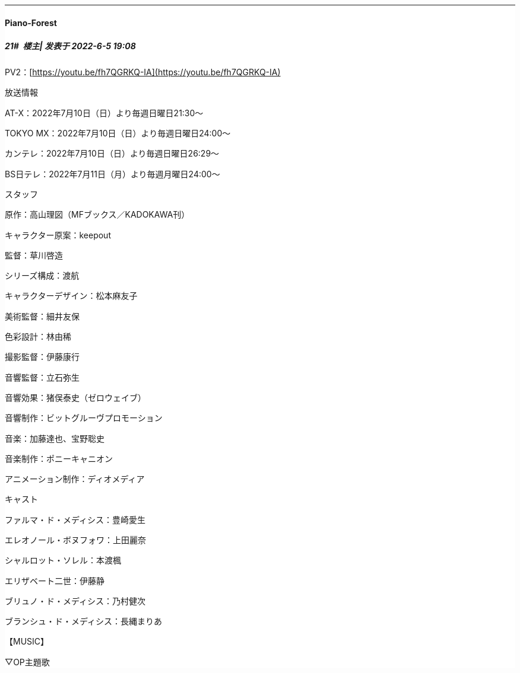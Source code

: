*****

####  Piano-Forest  
##### 21#         楼主| 发表于 2022-6-5 19:08

PV2：[https://youtu.be/fh7QGRKQ-IA](https://youtu.be/fh7QGRKQ-IA)

放送情報

AT-X：2022年7月10日（日）より毎週日曜日21:30～

TOKYO MX：2022年7月10日（日）より毎週日曜日24:00～

カンテレ：2022年7月10日（日）より毎週日曜日26:29～

BS日テレ：2022年7月11日（月）より毎週月曜日24:00～

スタッフ

原作：高山理図（MFブックス／KADOKAWA刊）

キャラクター原案：keepout

監督：草川啓造

シリーズ構成：渡航

キャラクターデザイン：松本麻友子

美術監督：細井友保

色彩設計：林由稀

撮影監督：伊藤康行

音響監督：立石弥生

音響効果：猪俣泰史（ゼロウェイブ）

音響制作：ビットグルーヴプロモーション

音楽：加藤達也、宝野聡史

音楽制作：ポニーキャニオン

アニメーション制作：ディオメディア

キャスト

ファルマ・ド・メディシス：豊崎愛生

エレオノール・ボヌフォワ：上田麗奈

シャルロット・ソレル：本渡楓

エリザベート二世：伊藤静

ブリュノ・ド・メディシス：乃村健次

ブランシュ・ド・メディシス：長縄まりあ

【MUSIC】

▽OP主題歌
